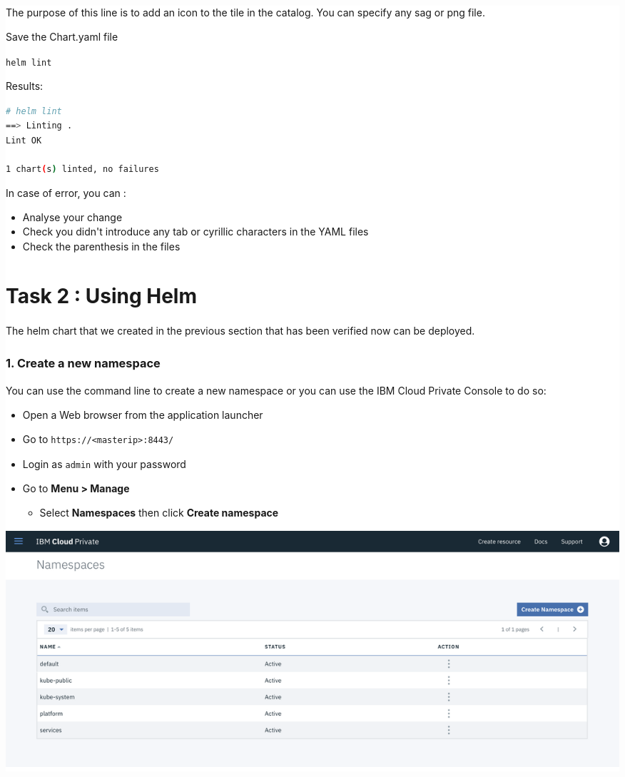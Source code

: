 The purpose of this line is to add an icon to the tile in the catalog. You can specify any sag or png file.

Save the Chart.yaml file

`helm lint`

Results:

```bash
# helm lint
==> Linting .
Lint OK

1 chart(s) linted, no failures
```



In case of error, you can :

- Analyse your change
- Check you didn't introduce any tab or cyrillic characters in the YAML files
- Check the parenthesis in the files



# Task 2 : Using Helm

The helm chart that we created in the previous section that has been verified now can be deployed.



### 1. Create a new namespace

You can use the command line to create a new namespace or you can use the IBM Cloud Private Console to do so:
- Open a  Web browser from the application launcher
- Go to `https://<masterip>:8443/`
- Login as `admin` with your password
- Go to **Menu > Manage**

  - Select __Namespaces__ then click **Create namespace**


![Organization menu](images/namespaces.png)

